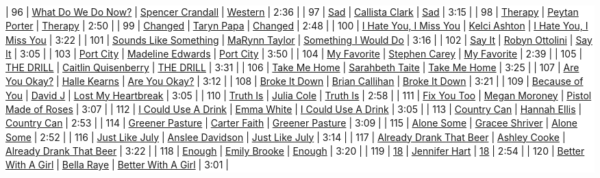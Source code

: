 | 96 | [What Do We Do Now?](https://open.spotify.com/track/6ptcHU0vegcB2ef8rqeOWR) | [Spencer Crandall](https://open.spotify.com/artist/6to2NJmRWY1h7rLU4c9TyG) | [Western](https://open.spotify.com/album/4SVARHCaBlRSrfUO5YWMRy) | 2:36 |
| 97 | [Sad](https://open.spotify.com/track/2h9TXJfGr4rKRm5SPs4DEs) | [Callista Clark](https://open.spotify.com/artist/5aizOVB0aFinBgezLPkhnm) | [Sad](https://open.spotify.com/album/5ZMzBphtzLY90oPXAm5chP) | 3:15 |
| 98 | [Therapy](https://open.spotify.com/track/1Hvx88ks6xcxmX0aBi6kOS) | [Peytan Porter](https://open.spotify.com/artist/6uB0wKbu8WGThZDsRmDBkT) | [Therapy](https://open.spotify.com/album/1VKT3dlNWRsdqINYD4jxik) | 2:50 |
| 99 | [Changed](https://open.spotify.com/track/59CcTuZW4YDSAok0ZOOTgx) | [Taryn Papa](https://open.spotify.com/artist/6Ej5v1jyKVKWQ9qdBkPMBW) | [Changed](https://open.spotify.com/album/2UrcEgREB1xJGXDNNlJcxv) | 2:48 |
| 100 | [I Hate You, I Miss You](https://open.spotify.com/track/5poM4F7HghGQYZaL9Y7DuS) | [Kelci Ashton](https://open.spotify.com/artist/1LoPrAqvgkgd0zJgCKll6h) | [I Hate You, I Miss You](https://open.spotify.com/album/7p6DF9uWZyN3OkyXin3fi7) | 3:22 |
| 101 | [Sounds Like Something](https://open.spotify.com/track/2VCIP4lMIUjZLYvEzWUbvu) | [MaRynn Taylor](https://open.spotify.com/artist/40oKC5KWScA0TPIiKAofI8) | [Something I Would Do](https://open.spotify.com/album/0oZMOm5cukJFzRzE03XUyM) | 3:16 |
| 102 | [Say It](https://open.spotify.com/track/0KRIVhkwM3cP4etnY9Qm0o) | [Robyn Ottolini](https://open.spotify.com/artist/2mAb9JDF63azaglqA7c9bb) | [Say It](https://open.spotify.com/album/2Qt24wsU01H4Dn58cIsscS) | 3:05 |
| 103 | [Port City](https://open.spotify.com/track/2xtyduCtx4uPVxksiSYSjj) | [Madeline Edwards](https://open.spotify.com/artist/3eJCIS7ytlYvT3pgReuWWa) | [Port City](https://open.spotify.com/album/4D56Jhz6zigKLQ3Y1WYuSz) | 3:50 |
| 104 | [My Favorite](https://open.spotify.com/track/2IVy3iMsdJpoL93FYaPZZD) | [Stephen Carey](https://open.spotify.com/artist/5R4aCM4MHu9UvbvfDgW6N1) | [My Favorite](https://open.spotify.com/album/7EYrUwCFsD1544kVlGtP0r) | 2:39 |
| 105 | [THE DRILL](https://open.spotify.com/track/7FdVVD2WD45K7gLnN3ly41) | [Caitlin Quisenberry](https://open.spotify.com/artist/2yLeptGRMWP64GReoRj85U) | [THE DRILL](https://open.spotify.com/album/0YK0h0tRUflzEx4LrmjcSg) | 3:31 |
| 106 | [Take Me Home](https://open.spotify.com/track/1I0feQSDS1NraRdSFTpAIO) | [Sarahbeth Taite](https://open.spotify.com/artist/6iCtgvVXPJTVGGUfVzztN0) | [Take Me Home](https://open.spotify.com/album/1s5YEE17J1ZqCkcSnpxO9A) | 3:25 |
| 107 | [Are You Okay?](https://open.spotify.com/track/7wy3CSZogtwp6wCwSTeTew) | [Halle Kearns](https://open.spotify.com/artist/1qhXfHiXKvDP2563X2uFpY) | [Are You Okay?](https://open.spotify.com/album/4UzlGKEB3pNb8zSLoAtARW) | 3:12 |
| 108 | [Broke It Down](https://open.spotify.com/track/6ZdihJGxUzaM8BHCpSWLxO) | [Brian Callihan](https://open.spotify.com/artist/1824BaJGxO8XNW4JfdaxyE) | [Broke It Down](https://open.spotify.com/album/6qRYlTlWMwzlhGqiE9w7yR) | 3:21 |
| 109 | [Because of You](https://open.spotify.com/track/40721hE3Dr4ciKWSsmL3Sa) | [David J](https://open.spotify.com/artist/3PO1jRVb0lsv2140VTXOQo) | [Lost My Heartbreak](https://open.spotify.com/album/7eI0RyVZwhaH1MtYgTcKiK) | 3:05 |
| 110 | [Truth Is](https://open.spotify.com/track/583ttvNmwL6fX30F5VYlc0) | [Julia Cole](https://open.spotify.com/artist/48rpE75ZIsnfNFyojfYene) | [Truth Is](https://open.spotify.com/album/1IF0OBglPImicWSoaPyESK) | 2:58 |
| 111 | [Fix You Too](https://open.spotify.com/track/5omVNcqZuJUeAP6WUOMaXA) | [Megan Moroney](https://open.spotify.com/artist/5Ppie0uPnbnvGBYRwYmlt0) | [Pistol Made of Roses](https://open.spotify.com/album/2r8MHSTtnErtLRIhwR2P9E) | 3:07 |
| 112 | [I Could Use A Drink](https://open.spotify.com/track/26754eQNqDxCnQWwLoqFoD) | [Emma White](https://open.spotify.com/artist/0jyVlKezMuRdYUzTxp5vRM) | [I Could Use A Drink](https://open.spotify.com/album/2ROQ9qQLVrAPsJ5R4SSoGt) | 3:05 |
| 113 | [Country Can](https://open.spotify.com/track/23h3c9x2ApofnkxHteQJDU) | [Hannah Ellis](https://open.spotify.com/artist/6jHWWttC33OQdEDnUXtYrq) | [Country Can](https://open.spotify.com/album/1gDtUrRMMsnPoBNHygmep7) | 2:53 |
| 114 | [Greener Pasture](https://open.spotify.com/track/3fA0FKdkPmBa62MSxwewKE) | [Carter Faith](https://open.spotify.com/artist/4X5CTYQmx1NNyz9S1IpNko) | [Greener Pasture](https://open.spotify.com/album/2ua2VjahAuE1LsjiGIQWu3) | 3:09 |
| 115 | [Alone Some](https://open.spotify.com/track/03lMS8wm9oa3xHCJMQ4KM3) | [Gracee Shriver](https://open.spotify.com/artist/2dn03VbHARxzUqbTrx0Rw1) | [Alone Some](https://open.spotify.com/album/2M7tI07QU18C9RD5JNjya8) | 2:52 |
| 116 | [Just Like July](https://open.spotify.com/track/6AV8mVeFUk0seEUx9m04zL) | [Anslee Davidson](https://open.spotify.com/artist/3mlqM4lAX2Su8FRDw4E3K7) | [Just Like July](https://open.spotify.com/album/3B0vTKdSiAYKG3zp49qzTM) | 3:14 |
| 117 | [Already Drank That Beer](https://open.spotify.com/track/04xV6TrdtlxobADx3FHCii) | [Ashley Cooke](https://open.spotify.com/artist/2qwXeRk8VBAegbUnf3xdyi) | [Already Drank That Beer](https://open.spotify.com/album/5xic0WEeujIOZ022648SlS) | 3:22 |
| 118 | [Enough](https://open.spotify.com/track/15poSUJkngb2fNk04ECdTr) | [Emily Brooke](https://open.spotify.com/artist/4dfyNWkaqn6t6MEUOOgMDl) | [Enough](https://open.spotify.com/album/4EkLOP880Zw0F4Gnq1ltuj) | 3:20 |
| 119 | [18](https://open.spotify.com/track/2UiAhExxpMfBODuhZITng7) | [Jennifer Hart](https://open.spotify.com/artist/7CtoMP5ulZz7vn2Sdj3Hiu) | [18](https://open.spotify.com/album/5or963yixy9GLAOjcmpkRt) | 2:54 |
| 120 | [Better With A Girl](https://open.spotify.com/track/1AhqYT646NhyThWhi3xX3r) | [Bella Raye](https://open.spotify.com/artist/0vOWMBQMjtApMkFJKEi0AX) | [Better With A Girl](https://open.spotify.com/album/2E1SORtryE4hbLVd5oQ8wd) | 3:01 |